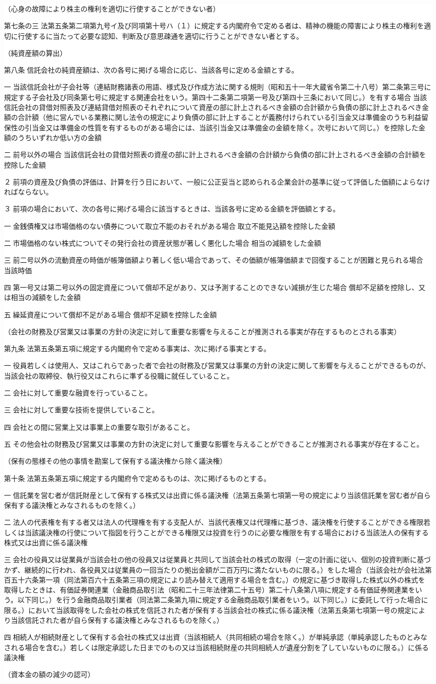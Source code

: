 （心身の故障により株主の権利を適切に行使することができない者）

第七条の三 法第五条第二項第九号イ及び同項第十号ハ（１）に規定する内閣府令で定める者は、精神の機能の障害により株主の権利を適切に行使するに当たって必要な認知、判断及び意思疎通を適切に行うことができない者とする。

（純資産額の算出）

第八条 信託会社の純資産額は、次の各号に掲げる場合に応じ、当該各号に定める金額とする。

一 当該信託会社が子会社等（連結財務諸表の用語、様式及び作成方法に関する規則（昭和五十一年大蔵省令第二十八号）第二条第三号に規定する子会社及び同条第七号に規定する関連会社をいう。第四十二条第二項第一号及び第四十三条において同じ。）を有する場合 当該信託会社の貸借対照表及び連結貸借対照表のそれぞれについて資産の部に計上されるべき金額の合計額から負債の部に計上されるべき金額の合計額（他に営んでいる業務に関し法令の規定により負債の部に計上することが義務付けられている引当金又は準備金のうち利益留保性の引当金又は準備金の性質を有するものがある場合には、当該引当金又は準備金の金額を除く。次号において同じ。）を控除した金額のうちいずれか低い方の金額

二 前号以外の場合 当該信託会社の貸借対照表の資産の部に計上されるべき金額の合計額から負債の部に計上されるべき金額の合計額を控除した金額

２ 前項の資産及び負債の評価は、計算を行う日において、一般に公正妥当と認められる企業会計の基準に従って評価した価額によらなければならない。

３ 前項の場合において、次の各号に掲げる場合に該当するときは、当該各号に定める金額を評価額とする。

一 金銭債権又は市場価格のない債券について取立不能のおそれがある場合 取立不能見込額を控除した金額

二 市場価格のない株式についてその発行会社の資産状態が著しく悪化した場合 相当の減額をした金額

三 前二号以外の流動資産の時価が帳簿価額より著しく低い場合であって、その価額が帳簿価額まで回復することが困難と見られる場合 当該時価

四 第一号又は第二号以外の固定資産について償却不足があり、又は予測することのできない減損が生じた場合 償却不足額を控除し、又は相当の減額をした金額

五 繰延資産について償却不足がある場合 償却不足額を控除した金額

（会社の財務及び営業又は事業の方針の決定に対して重要な影響を与えることが推測される事実が存在するものとされる事実）

第九条 法第五条第五項に規定する内閣府令で定める事実は、次に掲げる事実とする。

一 役員若しくは使用人、又はこれらであった者で会社の財務及び営業又は事業の方針の決定に関して影響を与えることができるものが、当該会社の取締役、執行役又はこれらに準ずる役職に就任していること。

二 会社に対して重要な融資を行っていること。

三 会社に対して重要な技術を提供していること。

四 会社との間に営業上又は事業上の重要な取引があること。

五 その他会社の財務及び営業又は事業の方針の決定に対して重要な影響を与えることができることが推測される事実が存在すること。

（保有の態様その他の事情を勘案して保有する議決権から除く議決権）

第十条 法第五条第五項に規定する内閣府令で定めるものは、次に掲げるものとする。

一 信託業を営む者が信託財産として保有する株式又は出資に係る議決権（法第五条第七項第一号の規定により当該信託業を営む者が自ら保有する議決権とみなされるものを除く。）

二 法人の代表権を有する者又は法人の代理権を有する支配人が、当該代表権又は代理権に基づき、議決権を行使することができる権限若しくは当該議決権の行使について指図を行うことができる権限又は投資を行うのに必要な権限を有する場合における当該法人の保有する株式又は出資に係る議決権

三 会社の役員又は従業員が当該会社の他の役員又は従業員と共同して当該会社の株式の取得（一定の計画に従い、個別の投資判断に基づかず、継続的に行われ、各役員又は従業員の一回当たりの拠出金額が二百万円に満たないものに限る。）をした場合（当該会社が会社法第百五十六条第一項（同法第百六十五条第三項の規定により読み替えて適用する場合を含む。）の規定に基づき取得した株式以外の株式を取得したときは、有価証券関連業（金融商品取引法（昭和二十三年法律第二十五号）第二十八条第八項に規定する有価証券関連業をいう。以下同じ。）を行う金融商品取引業者（同法第二条第九項に規定する金融商品取引業者をいう。以下同じ。）に委託して行った場合に限る。）において当該取得をした会社の株式を信託された者が保有する当該会社の株式に係る議決権（法第五条第七項第一号の規定により当該信託された者が自ら保有する議決権とみなされるものを除く。）

四 相続人が相続財産として保有する会社の株式又は出資（当該相続人（共同相続の場合を除く。）が単純承認（単純承認したものとみなされる場合を含む。）若しくは限定承認した日までのもの又は当該相続財産の共同相続人が遺産分割を了していないものに限る。）に係る議決権

（資本金の額の減少の認可）
